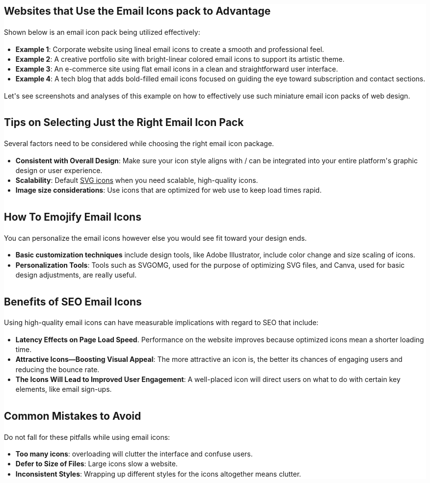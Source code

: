 ## **Websites that Use the Email Icons pack to Advantage**

Shown below is an email icon pack being utilized effectively:

- **Example 1**: Corporate website using lineal email icons to create a smooth and professional feel.
- **Example 2**: A creative portfolio site with bright-linear colored email icons to support its artistic theme.
- **Example 3**: An e-commerce site using flat email icons in a clean and straightforward user interface.
- **Example 4**: A tech blog that adds bold-filled email icons focused on guiding the eye toward subscription and contact sections.

Let's see screenshots and analyses of this example on how to effectively use such miniature email icon packs of web design.

## **Tips on Selecting Just the Right Email Icon Pack**

Several factors need to be considered while choosing the right email icon package.

- **Consistent with Overall Design**: Make sure your icon style aligns with / can be integrated into your entire platform's graphic design or user experience.
- **Scalability**: Default [SVG icons](https://gogeticon.com) when you need scalable, high-quality icons.
- **Image size considerations**: Use icons that are optimized for web use to keep load times rapid.

## **How To Emojify Email Icons**

You can personalize the email icons however else you would see fit toward your design ends.

- **Basic customization techniques** include design tools, like Adobe Illustrator, include color change and size scaling of icons.
- **Personalization Tools**: Tools such as SVGOMG, used for the purpose of optimizing SVG files, and Canva, used for basic design adjustments, are really useful.

## **Benefits of SEO Email Icons**

Using high-quality email icons can have measurable implications with regard to SEO that include:

- **Latency Effects on Page Load Speed**. Performance on the website improves because optimized icons mean a shorter loading time.
- **Attractive Icons—Boosting Visual Appeal**: The more attractive an icon is, the better its chances of engaging users and reducing the bounce rate.
- **The Icons Will Lead to Improved User Engagement**: A well-placed icon will direct users on what to do with certain key elements, like email sign-ups.

## **Common Mistakes to Avoid**

Do not fall for these pitfalls while using email icons:

- **Too many icons**: overloading will clutter the interface and confuse users.
- **Defer to Size of Files**: Large icons slow a website.
- **Inconsistent Styles**: Wrapping up different styles for the icons altogether means clutter.
